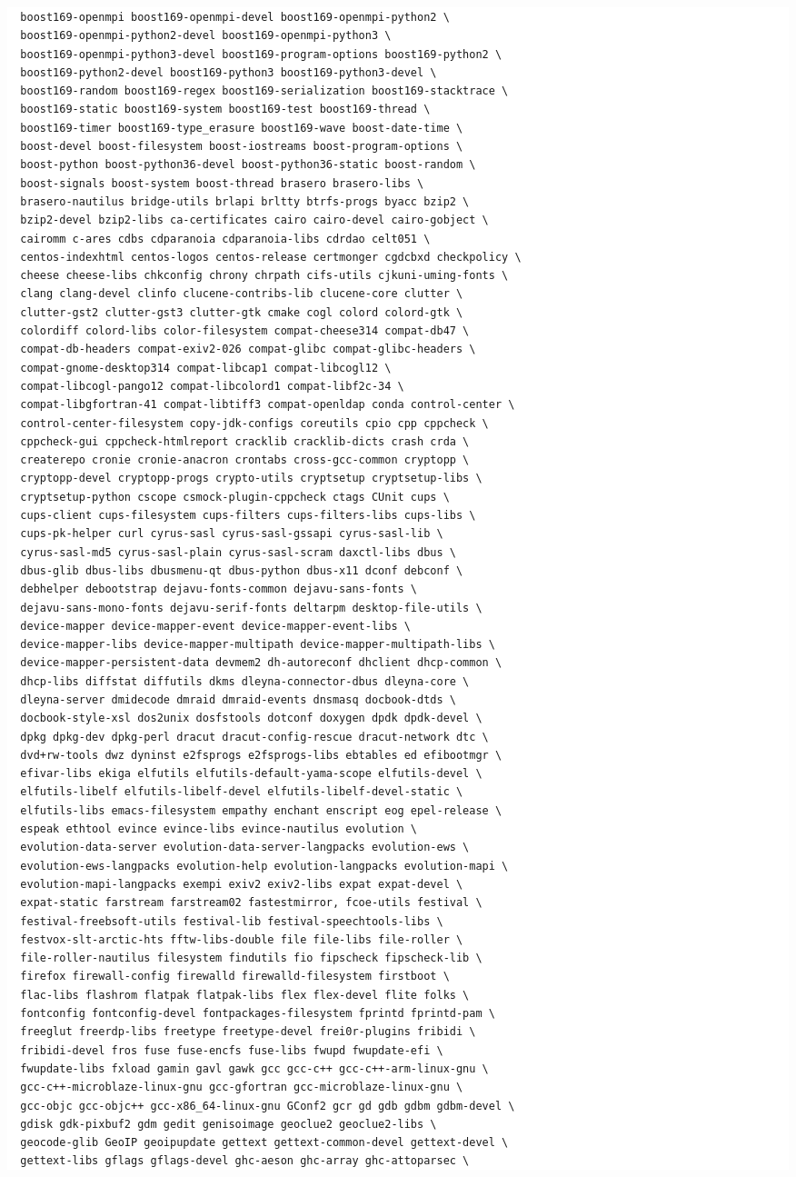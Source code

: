 ```
  boost169-openmpi boost169-openmpi-devel boost169-openmpi-python2 \
  boost169-openmpi-python2-devel boost169-openmpi-python3 \
  boost169-openmpi-python3-devel boost169-program-options boost169-python2 \
  boost169-python2-devel boost169-python3 boost169-python3-devel \
  boost169-random boost169-regex boost169-serialization boost169-stacktrace \
  boost169-static boost169-system boost169-test boost169-thread \
  boost169-timer boost169-type_erasure boost169-wave boost-date-time \
  boost-devel boost-filesystem boost-iostreams boost-program-options \
  boost-python boost-python36-devel boost-python36-static boost-random \
  boost-signals boost-system boost-thread brasero brasero-libs \
  brasero-nautilus bridge-utils brlapi brltty btrfs-progs byacc bzip2 \
  bzip2-devel bzip2-libs ca-certificates cairo cairo-devel cairo-gobject \
  cairomm c-ares cdbs cdparanoia cdparanoia-libs cdrdao celt051 \
  centos-indexhtml centos-logos centos-release certmonger cgdcbxd checkpolicy \
  cheese cheese-libs chkconfig chrony chrpath cifs-utils cjkuni-uming-fonts \
  clang clang-devel clinfo clucene-contribs-lib clucene-core clutter \
  clutter-gst2 clutter-gst3 clutter-gtk cmake cogl colord colord-gtk \
  colordiff colord-libs color-filesystem compat-cheese314 compat-db47 \
  compat-db-headers compat-exiv2-026 compat-glibc compat-glibc-headers \
  compat-gnome-desktop314 compat-libcap1 compat-libcogl12 \
  compat-libcogl-pango12 compat-libcolord1 compat-libf2c-34 \
  compat-libgfortran-41 compat-libtiff3 compat-openldap conda control-center \
  control-center-filesystem copy-jdk-configs coreutils cpio cpp cppcheck \
  cppcheck-gui cppcheck-htmlreport cracklib cracklib-dicts crash crda \
  createrepo cronie cronie-anacron crontabs cross-gcc-common cryptopp \
  cryptopp-devel cryptopp-progs crypto-utils cryptsetup cryptsetup-libs \
  cryptsetup-python cscope csmock-plugin-cppcheck ctags CUnit cups \
  cups-client cups-filesystem cups-filters cups-filters-libs cups-libs \
  cups-pk-helper curl cyrus-sasl cyrus-sasl-gssapi cyrus-sasl-lib \
  cyrus-sasl-md5 cyrus-sasl-plain cyrus-sasl-scram daxctl-libs dbus \
  dbus-glib dbus-libs dbusmenu-qt dbus-python dbus-x11 dconf debconf \
  debhelper debootstrap dejavu-fonts-common dejavu-sans-fonts \
  dejavu-sans-mono-fonts dejavu-serif-fonts deltarpm desktop-file-utils \
  device-mapper device-mapper-event device-mapper-event-libs \
  device-mapper-libs device-mapper-multipath device-mapper-multipath-libs \
  device-mapper-persistent-data devmem2 dh-autoreconf dhclient dhcp-common \
  dhcp-libs diffstat diffutils dkms dleyna-connector-dbus dleyna-core \
  dleyna-server dmidecode dmraid dmraid-events dnsmasq docbook-dtds \
  docbook-style-xsl dos2unix dosfstools dotconf doxygen dpdk dpdk-devel \
  dpkg dpkg-dev dpkg-perl dracut dracut-config-rescue dracut-network dtc \
  dvd+rw-tools dwz dyninst e2fsprogs e2fsprogs-libs ebtables ed efibootmgr \
  efivar-libs ekiga elfutils elfutils-default-yama-scope elfutils-devel \
  elfutils-libelf elfutils-libelf-devel elfutils-libelf-devel-static \
  elfutils-libs emacs-filesystem empathy enchant enscript eog epel-release \
  espeak ethtool evince evince-libs evince-nautilus evolution \
  evolution-data-server evolution-data-server-langpacks evolution-ews \
  evolution-ews-langpacks evolution-help evolution-langpacks evolution-mapi \
  evolution-mapi-langpacks exempi exiv2 exiv2-libs expat expat-devel \
  expat-static farstream farstream02 fastestmirror, fcoe-utils festival \
  festival-freebsoft-utils festival-lib festival-speechtools-libs \
  festvox-slt-arctic-hts fftw-libs-double file file-libs file-roller \
  file-roller-nautilus filesystem findutils fio fipscheck fipscheck-lib \
  firefox firewall-config firewalld firewalld-filesystem firstboot \
  flac-libs flashrom flatpak flatpak-libs flex flex-devel flite folks \
  fontconfig fontconfig-devel fontpackages-filesystem fprintd fprintd-pam \
  freeglut freerdp-libs freetype freetype-devel frei0r-plugins fribidi \
  fribidi-devel fros fuse fuse-encfs fuse-libs fwupd fwupdate-efi \
  fwupdate-libs fxload gamin gavl gawk gcc gcc-c++ gcc-c++-arm-linux-gnu \
  gcc-c++-microblaze-linux-gnu gcc-gfortran gcc-microblaze-linux-gnu \
  gcc-objc gcc-objc++ gcc-x86_64-linux-gnu GConf2 gcr gd gdb gdbm gdbm-devel \
  gdisk gdk-pixbuf2 gdm gedit genisoimage geoclue2 geoclue2-libs \
  geocode-glib GeoIP geoipupdate gettext gettext-common-devel gettext-devel \
  gettext-libs gflags gflags-devel ghc-aeson ghc-array ghc-attoparsec \
```